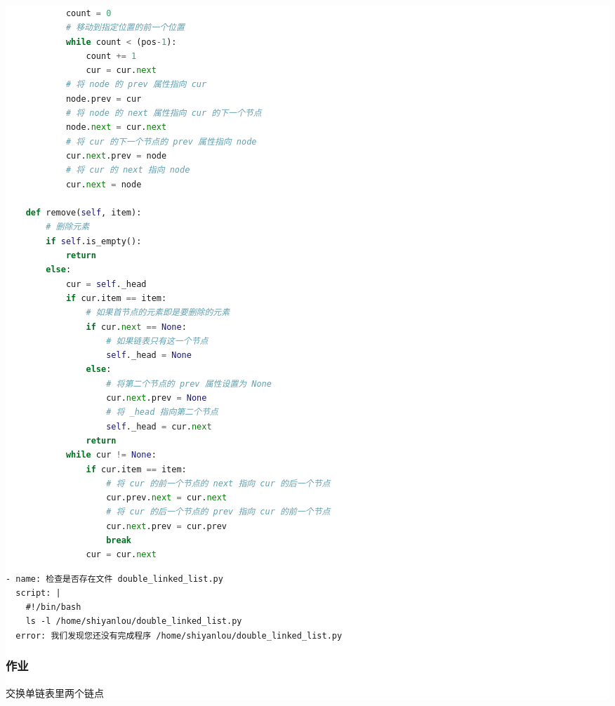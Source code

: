 ```python
            count = 0
            # 移动到指定位置的前一个位置
            while count < (pos-1):
                count += 1
                cur = cur.next
            # 将 node 的 prev 属性指向 cur
            node.prev = cur
            # 将 node 的 next 属性指向 cur 的下一个节点
            node.next = cur.next
            # 将 cur 的下一个节点的 prev 属性指向 node
            cur.next.prev = node
            # 将 cur 的 next 指向 node
            cur.next = node

    def remove(self, item):
        # 删除元素
        if self.is_empty():
            return
        else:
            cur = self._head
            if cur.item == item:
                # 如果首节点的元素即是要删除的元素
                if cur.next == None:
                    # 如果链表只有这一个节点
                    self._head = None
                else:
                    # 将第二个节点的 prev 属性设置为 None
                    cur.next.prev = None
                    # 将 _head 指向第二个节点
                    self._head = cur.next
                return
            while cur != None:
                if cur.item == item:
                    # 将 cur 的前一个节点的 next 指向 cur 的后一个节点
                    cur.prev.next = cur.next
                    # 将 cur 的后一个节点的 prev 指向 cur 的前一个节点
                    cur.next.prev = cur.prev
                    break
                cur = cur.next
```

```checker
- name: 检查是否存在文件 double_linked_list.py
  script: |
    #!/bin/bash
    ls -l /home/shiyanlou/double_linked_list.py
  error: 我们发现您还没有完成程序 /home/shiyanlou/double_linked_list.py
```

### 作业

交换单链表里两个链点
